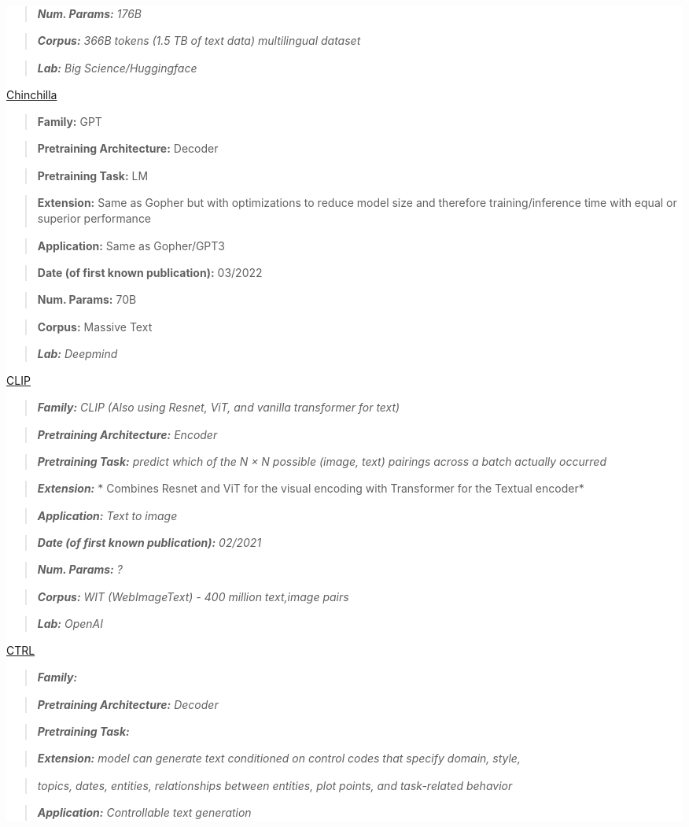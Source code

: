 > ***Num. Params:*** *176B*

> ***Corpus:*** *366B tokens (1.5 TB of text data) multilingual dataset*

> ***Lab:*** *Big Science/Huggingface*

<a name="CHINCHILLA"></a>[Chinchilla](https://arxiv.org/abs/2203.15556)

> **Family:** GPT

> **Pretraining Architecture:** Decoder

> **Pretraining Task:** LM

> **Extension:** Same as Gopher but with optimizations to reduce model size and therefore training/inference time with equal or superior performance

> **Application:** Same as Gopher/GPT3

> **Date (of first known publication):** 03/2022

> **Num. Params:** 70B

> **Corpus:** Massive Text

> ***Lab:*** *Deepmind*


<a name="CLIP"></a>[CLIP](https://huggingface.co/docs/transformers/model_doc/clip)

> ***Family:*** *CLIP (Also using Resnet, ViT, and vanilla transformer for text)*

> ***Pretraining Architecture:*** *Encoder*

> ***Pretraining Task:*** *predict which of the N × N possible (image, text) pairings
across a batch actually occurred*

> ***Extension:*** * Combines Resnet and ViT for the visual encoding with Transformer for the Textual encoder*

> ***Application:*** *Text to image*

> ***Date (of first known publication):*** *02/2021*

> ***Num. Params:*** *?*

> ***Corpus:*** *WIT (WebImageText) - 400 million text,image pairs*

> ***Lab:*** *OpenAI*
 
<a name="CTRL"></a>[CTRL](https://huggingface.co/docs/transformers/model_doc/ctrl)

> ***Family:***

> ***Pretraining Architecture:*** *Decoder*

> ***Pretraining Task:***

> ***Extension:*** *model can generate text conditioned on control codes that specify domain, style,*

> *topics, dates, entities, relationships between entities, plot points, and task-related behavior*

> ***Application:*** *Controllable text generation*
